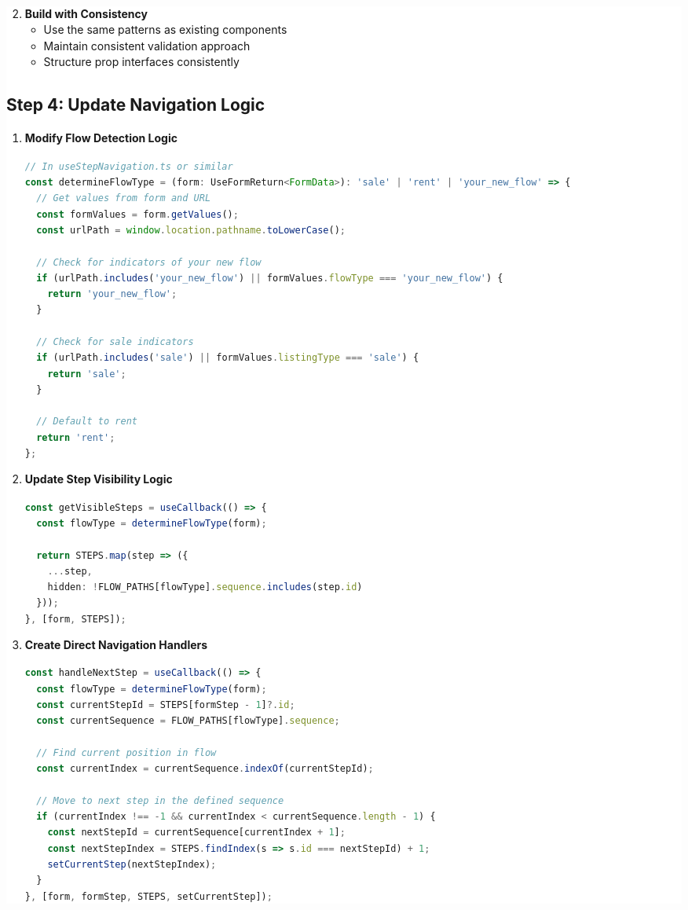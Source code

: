 2. **Build with Consistency**
   - Use the same patterns as existing components
   - Maintain consistent validation approach
   - Structure prop interfaces consistently

## Step 4: Update Navigation Logic

1. **Modify Flow Detection Logic**
   ```typescript
   // In useStepNavigation.ts or similar
   const determineFlowType = (form: UseFormReturn<FormData>): 'sale' | 'rent' | 'your_new_flow' => {
     // Get values from form and URL
     const formValues = form.getValues();
     const urlPath = window.location.pathname.toLowerCase();
     
     // Check for indicators of your new flow
     if (urlPath.includes('your_new_flow') || formValues.flowType === 'your_new_flow') {
       return 'your_new_flow';
     }
     
     // Check for sale indicators
     if (urlPath.includes('sale') || formValues.listingType === 'sale') {
       return 'sale';
     }
     
     // Default to rent
     return 'rent';
   };
   ```

2. **Update Step Visibility Logic**
   ```typescript
   const getVisibleSteps = useCallback(() => {
     const flowType = determineFlowType(form);
     
     return STEPS.map(step => ({
       ...step,
       hidden: !FLOW_PATHS[flowType].sequence.includes(step.id)
     }));
   }, [form, STEPS]);
   ```

3. **Create Direct Navigation Handlers**
   ```typescript
   const handleNextStep = useCallback(() => {
     const flowType = determineFlowType(form);
     const currentStepId = STEPS[formStep - 1]?.id;
     const currentSequence = FLOW_PATHS[flowType].sequence;
     
     // Find current position in flow
     const currentIndex = currentSequence.indexOf(currentStepId);
     
     // Move to next step in the defined sequence
     if (currentIndex !== -1 && currentIndex < currentSequence.length - 1) {
       const nextStepId = currentSequence[currentIndex + 1];
       const nextStepIndex = STEPS.findIndex(s => s.id === nextStepId) + 1;
       setCurrentStep(nextStepIndex);
     }
   }, [form, formStep, STEPS, setCurrentStep]);
   ```
